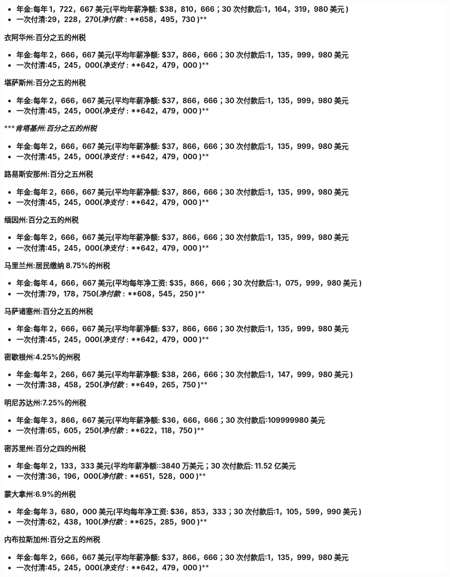 *   ****年金:每年 1，722，667 美元(平均年薪净额: **$38，810，666**；30 次付款后:**1，164，319，980 美元** )**** 
*   ****一次付清:$29，228，270(净付款: **$658，495，730** )**** 

****衣阿华州:百分之五的州税****

*   ****年金:每年 2，666，667 美元(平均年薪净额: **$37，866，666**；30 次付款后:**1，135，999，980 美元******
*   ****一次付清:$45，245，000(净支付: **$642，479，000** )****

****堪萨斯州:百分之五的州税****

*   ****年金:每年 2，666，667 美元(平均年薪净额: **$37，866，666**；30 次付款后:**1，135，999，980 美元******
*   ****一次付清:$45，245，000(净支付: **$642，479，000** )****

******肯塔基州:**百分之五的州税*****

*   ****年金:每年 2，666，667 美元(平均年薪净额: **$37，866，666**；30 次付款后:**1，135，999，980 美元******
*   ****一次付清:$45，245，000(净支付: **$642，479，000** )****

******路易斯安那州:**百分之五**州税******

*   ****年金:每年 2，666，667 美元(平均年薪净额: **$37，866，666**；30 次付款后:**1，135，999，980 美元******
*   ****一次付清:$45，245，000(净支付: **$642，479，000** )****

****缅因州:百分之五的州税****

*   ****年金:每年 2，666，667 美元(平均年薪净额: **$37，866，666**；30 次付款后:**1，135，999，980 美元******
*   ****一次付清:$45，245，000(净支付: **$642，479，000** )****

****马里兰州:居民缴纳 8.75%的州税****

*   ****年金:每年 4，666，667 美元(平均每年净工资: **$35，866，666**；30 次付款后:**1，075，999，980 美元** )**** 
*   ****一次付清:$79，178，750(净付款: **$608，545，250** )**** 

****马萨诸塞州:百分之五的州税****

*   ****年金:每年 2，666，667 美元(平均年薪净额: **$37，866，666**；30 次付款后:**1，135，999，980 美元******
*   ****一次付清:$45，245，000(净支付: **$642，479，000** )****

****密歇根州:4.25%的州税****

*   ****年金:每年 2，266，667 美元(平均年薪净额: **$38，266，666**；30 次付款后:**1，147，999，980 美元** )**** 
*   ****一次付清:$38，458，250(净付款: **$649，265，750** )**** 

****明尼苏达州:7.25%的州税****

*   ****年金:每年 3，866，667 美元(平均年薪净额: **$36，666，666**；30 次付款后:**109999980 美元****** 
*   ****一次付清:$65，605，250(净付款: **$622，118，750** )**** 

****密苏里州:百分之四的州税****

*   ****年金:每年 2，133，333 美元(平均年薪净额:**:3840 万美元**；30 次付款后: **11.52 亿美元******
*   ******一次付清:$36，196，000(净付款: **$651，528，000** )****** 

****蒙大拿州:6.9%的州税****

*   ****年金:每年 3，680，000 美元(平均每年净工资: **$36，853，333**；30 次付款后:**1，105，599，990 美元** )**** 
*   ****一次付清:$62，438，100(净付款: **$625，285，900** )**** 

****内布拉斯加州:百分之五的州税****

*   ****年金:每年 2，666，667 美元(平均年薪净额: **$37，866，666**；30 次付款后:**1，135，999，980 美元******
*   ****一次付清:$45，245，000(净支付: **$642，479，000** )****
